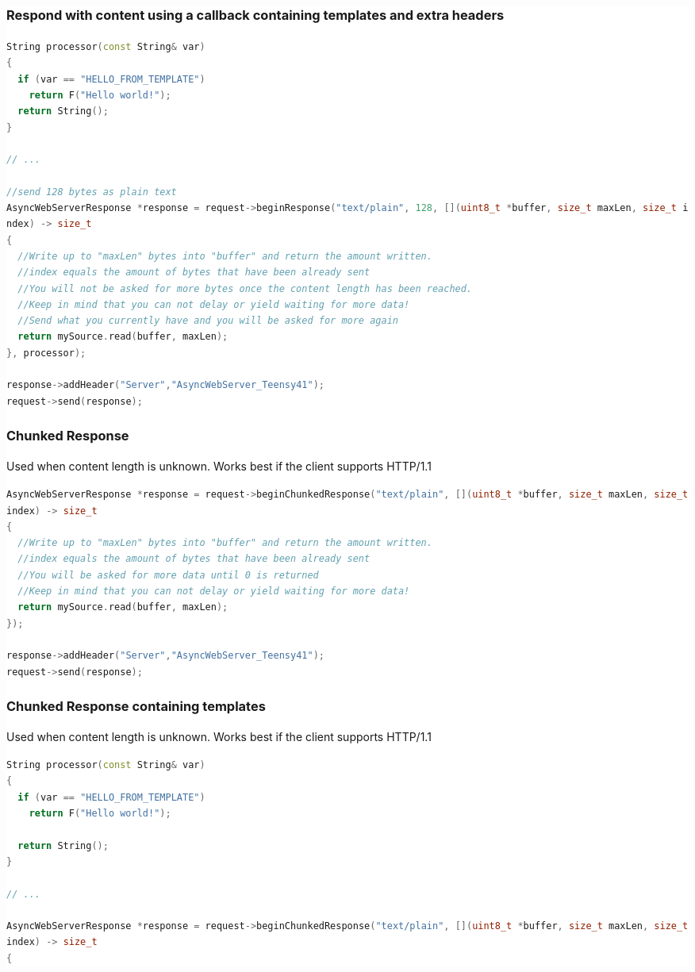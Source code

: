 ### Respond with content using a callback containing templates and extra headers

```cpp
String processor(const String& var)
{
  if (var == "HELLO_FROM_TEMPLATE")
    return F("Hello world!");
  return String();
}

// ...

//send 128 bytes as plain text
AsyncWebServerResponse *response = request->beginResponse("text/plain", 128, [](uint8_t *buffer, size_t maxLen, size_t index) -> size_t 
{
  //Write up to "maxLen" bytes into "buffer" and return the amount written.
  //index equals the amount of bytes that have been already sent
  //You will not be asked for more bytes once the content length has been reached.
  //Keep in mind that you can not delay or yield waiting for more data!
  //Send what you currently have and you will be asked for more again
  return mySource.read(buffer, maxLen);
}, processor);

response->addHeader("Server","AsyncWebServer_Teensy41");
request->send(response);
```

### Chunked Response

Used when content length is unknown. Works best if the client supports HTTP/1.1

```cpp
AsyncWebServerResponse *response = request->beginChunkedResponse("text/plain", [](uint8_t *buffer, size_t maxLen, size_t index) -> size_t 
{
  //Write up to "maxLen" bytes into "buffer" and return the amount written.
  //index equals the amount of bytes that have been already sent
  //You will be asked for more data until 0 is returned
  //Keep in mind that you can not delay or yield waiting for more data!
  return mySource.read(buffer, maxLen);
});

response->addHeader("Server","AsyncWebServer_Teensy41");
request->send(response);
```

### Chunked Response containing templates

Used when content length is unknown. Works best if the client supports HTTP/1.1

```cpp
String processor(const String& var)
{
  if (var == "HELLO_FROM_TEMPLATE")
    return F("Hello world!");
    
  return String();
}

// ...

AsyncWebServerResponse *response = request->beginChunkedResponse("text/plain", [](uint8_t *buffer, size_t maxLen, size_t index) -> size_t 
{
```